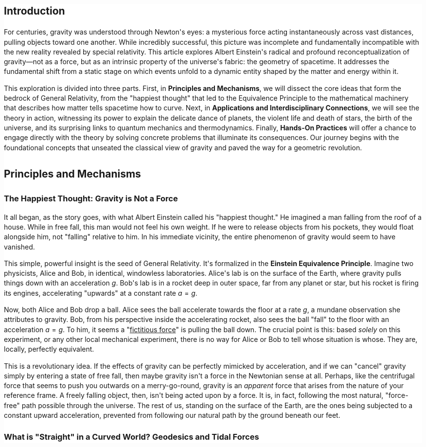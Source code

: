 ## Introduction
For centuries, gravity was understood through Newton's eyes: a mysterious force acting instantaneously across vast distances, pulling objects toward one another. While incredibly successful, this picture was incomplete and fundamentally incompatible with the new reality revealed by special relativity. This article explores Albert Einstein's radical and profound reconceptualization of gravity—not as a force, but as an intrinsic property of the universe's fabric: the geometry of spacetime. It addresses the fundamental shift from a static stage on which events unfold to a dynamic entity shaped by the matter and energy within it.

This exploration is divided into three parts. First, in **Principles and Mechanisms**, we will dissect the core ideas that form the bedrock of General Relativity, from the "happiest thought" that led to the Equivalence Principle to the mathematical machinery that describes how matter tells spacetime how to curve. Next, in **Applications and Interdisciplinary Connections**, we will see the theory in action, witnessing its power to explain the delicate dance of planets, the violent life and death of stars, the birth of the universe, and its surprising links to quantum mechanics and thermodynamics. Finally, **Hands-On Practices** will offer a chance to engage directly with the theory by solving concrete problems that illuminate its consequences. Our journey begins with the foundational concepts that unseated the classical view of gravity and paved the way for a geometric revolution.

## Principles and Mechanisms

### The Happiest Thought: Gravity is Not a Force

It all began, as the story goes, with what Albert Einstein called his "happiest thought." He imagined a man falling from the roof of a house. While in free fall, this man would not feel his own weight. If he were to release objects from his pockets, they would float alongside him, not "falling" relative to him. In his immediate vicinity, the entire phenomenon of gravity would seem to have vanished.

This simple, powerful insight is the seed of General Relativity. It's formalized in the **Einstein Equivalence Principle**. Imagine two physicists, Alice and Bob, in identical, windowless laboratories. Alice's lab is on the surface of the Earth, where gravity pulls things down with an acceleration $g$. Bob's lab is in a rocket deep in outer space, far from any planet or star, but his rocket is firing its engines, accelerating "upwards" at a constant rate $a = g$.

Now, both Alice and Bob drop a ball. Alice sees the ball accelerate towards the floor at a rate $g$, a mundane observation she attributes to gravity. Bob, from his perspective inside the accelerating rocket, also sees the ball "fall" to the floor with an acceleration $a=g$. To him, it seems a "[fictitious force](@article_id:183959)" is pulling the ball down. The crucial point is this: based *solely* on this experiment, or any other local mechanical experiment, there is no way for Alice or Bob to tell whose situation is whose. They are, locally, perfectly equivalent.

This is a revolutionary idea. If the effects of gravity can be perfectly mimicked by acceleration, and if we can "cancel" gravity simply by entering a state of free fall, then maybe gravity isn't a force in the Newtonian sense at all. Perhaps, like the centrifugal force that seems to push you outwards on a merry-go-round, gravity is an *apparent* force that arises from the nature of your reference frame. A freely falling object, then, isn't being acted upon by a force. It is, in fact, following the most natural, "force-free" path possible through the universe. The rest of us, standing on the surface of the Earth, are the ones being subjected to a constant upward acceleration, prevented from following our natural path by the ground beneath our feet.

### What is "Straight" in a Curved World? Geodesics and Tidal Forces
